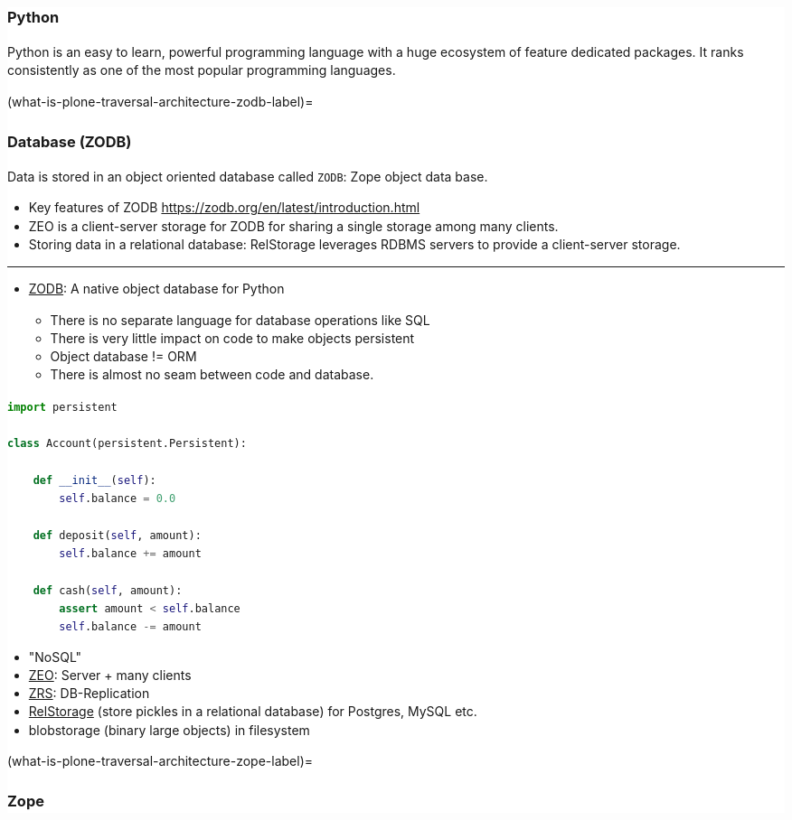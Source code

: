 
### Python

Python is an easy to learn, powerful programming language with a huge ecosystem of feature dedicated packages.
It ranks consistently as one of the most popular programming languages.


(what-is-plone-traversal-architecture-zodb-label)=

### Database (ZODB)

Data is stored in an object oriented database called `ZODB`: Zope object data base.

- Key features of ZODB https://zodb.org/en/latest/introduction.html
- ZEO is a client-server storage for ZODB for sharing a single storage among many clients.
- Storing data in a relational database: RelStorage leverages RDBMS servers to provide a client-server storage.

---


- [ZODB](https://zodb.org/en/latest/): A native object database for Python

  - There is no separate language for database operations like SQL
  - There is very little impact on code to make objects persistent
  - Object database != ORM
  - There is almost no seam between code and database.

```python
import persistent

class Account(persistent.Persistent):

    def __init__(self):
        self.balance = 0.0

    def deposit(self, amount):
        self.balance += amount

    def cash(self, amount):
        assert amount < self.balance
        self.balance -= amount
```

- "NoSQL"
- [ZEO](https://github.com/zopefoundation/ZEO): Server + many clients
- [ZRS](https://github.com/zopefoundation/zc.zrs): DB-Replication
- [RelStorage](https://relstorage.readthedocs.io/en/latest/) (store pickles in a relational database) for Postgres, MySQL etc.
- blobstorage (binary large objects) in filesystem


(what-is-plone-traversal-architecture-zope-label)=

### Zope
